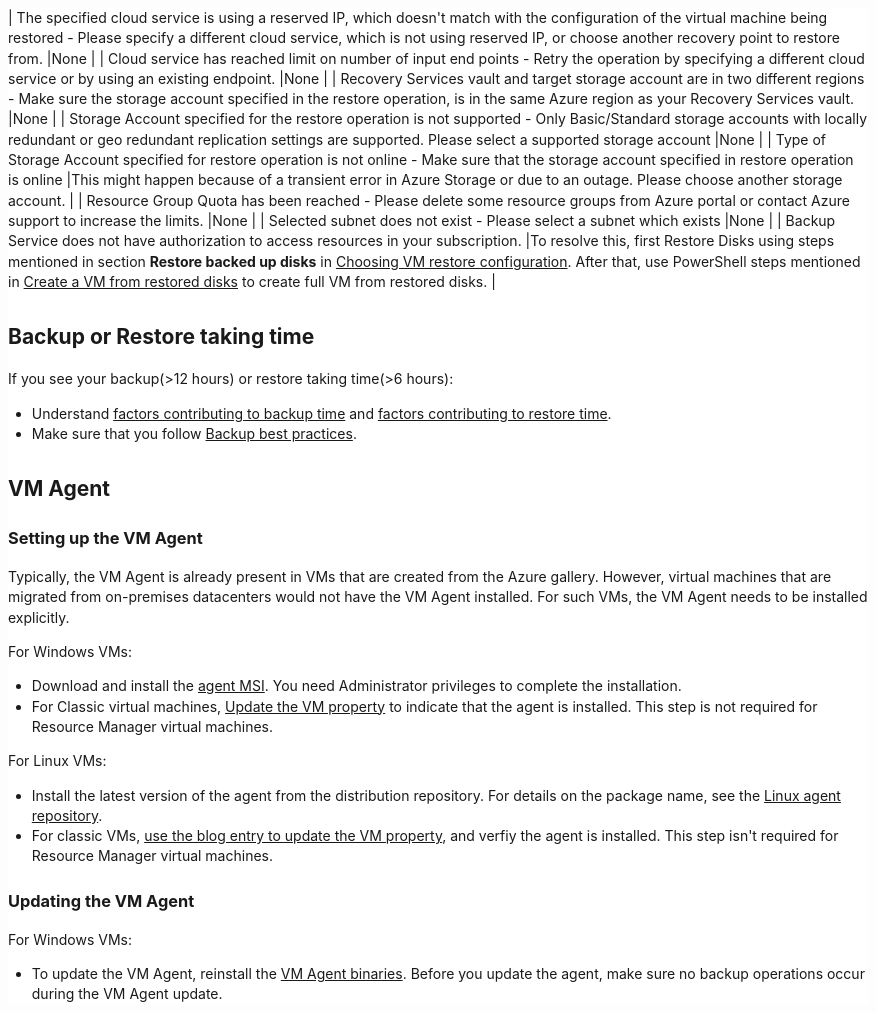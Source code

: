 | The specified cloud service is using a reserved IP, which doesn't match with the configuration of the virtual machine being restored - Please specify a different cloud service, which is not using reserved IP, or choose another recovery point to restore from. |None |
| Cloud service has reached limit on number of input end points - Retry the operation by specifying a different cloud service or by using an existing endpoint. |None |
| Recovery Services vault and target storage account are in two different regions - Make sure the storage account specified in the restore operation, is in the same Azure region as your Recovery Services vault. |None |
| Storage Account specified for the restore operation is not supported - Only Basic/Standard storage accounts with locally redundant or geo redundant replication settings are supported. Please select a supported storage account |None |
| Type of Storage Account specified for restore operation is not online - Make sure that the storage account specified in restore operation is online |This might happen because of a transient error in Azure Storage or due to an outage. Please choose another storage account. |
| Resource Group Quota has been reached - Please delete some resource groups from Azure portal or contact Azure support to increase the limits. |None |
| Selected subnet does not exist - Please select a subnet which exists |None |
| Backup Service does not have authorization to access resources in your subscription. |To resolve this, first Restore Disks using steps mentioned in section **Restore backed up disks** in [Choosing VM restore configuration](backup-azure-arm-restore-vms.md#choose-a-vm-restore-configuration). After that, use PowerShell steps mentioned in [Create a VM from restored disks](backup-azure-vms-automation.md#create-a-vm-from-restored-disks) to create full VM from restored disks. |

## Backup or Restore taking time
If you see your backup(>12 hours) or restore taking time(>6 hours):
* Understand [factors contributing to backup time](backup-azure-vms-introduction.md#total-vm-backup-time) and [factors contributing to restore time](backup-azure-vms-introduction.md#total-restore-time).
* Make sure that you follow [Backup best practices](backup-azure-vms-introduction.md#best-practices). 

## VM Agent
### Setting up the VM Agent
Typically, the VM Agent is already present in VMs that are created from the Azure gallery. However, virtual machines that are migrated from on-premises datacenters would not have the VM Agent installed. For such VMs, the VM Agent needs to be installed explicitly.

For Windows VMs:

* Download and install the [agent MSI](http://go.microsoft.com/fwlink/?LinkID=394789&clcid=0x409). You need Administrator privileges to complete the installation.
* For Classic virtual machines, [Update the VM property](http://blogs.msdn.com/b/mast/archive/2014/04/08/install-the-vm-agent-on-an-existing-azure-vm.aspx) to indicate that the agent is installed. This step is not required for Resource Manager virtual machines.

For Linux VMs:

* Install the latest version of the agent from the distribution repository. For details on the package name, see the [Linux agent repository](https://github.com/Azure/WALinuxAgent).
* For classic VMs, [use the blog entry to update the VM property](http://blogs.msdn.com/b/mast/archive/2014/04/08/install-the-vm-agent-on-an-existing-azure-vm.aspx), and verfiy the agent is installed. This step isn't required for Resource Manager virtual machines.

### Updating the VM Agent
For Windows VMs:

* To update the VM Agent, reinstall the [VM Agent binaries](http://go.microsoft.com/fwlink/?LinkID=394789&clcid=0x409). Before you update the agent, make sure no backup operations occur during the VM Agent update.
